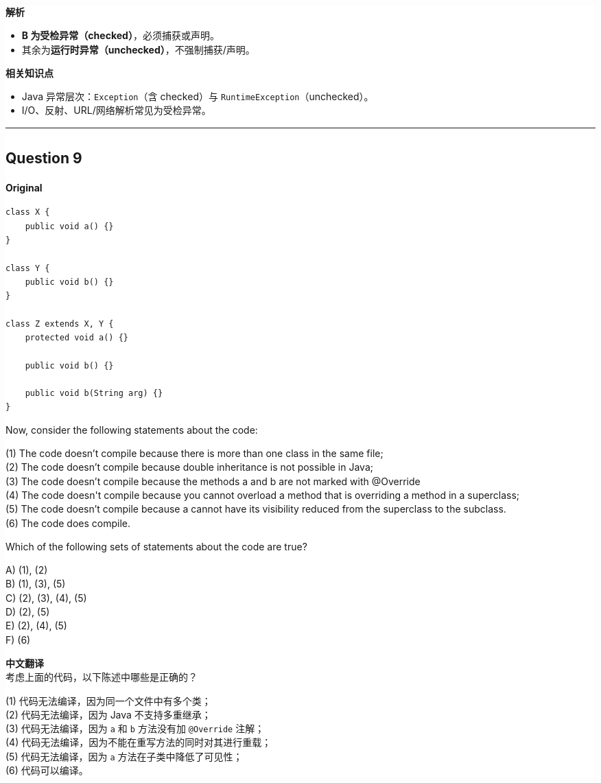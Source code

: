 **解析**  
- **B 为受检异常（checked）**，必须捕获或声明。  
- 其余为**运行时异常（unchecked）**，不强制捕获/声明。

**相关知识点**  
- Java 异常层次：`Exception`（含 checked）与 `RuntimeException`（unchecked）。  
- I/O、反射、URL/网络解析常见为受检异常。

---

## Question 9
**Original**  

    class X {
        public void a() {}
    }
    
    class Y {
        public void b() {}
    }
    
    class Z extends X, Y {
        protected void a() {}
    
        public void b() {}
    
        public void b(String arg) {}
    }

Now, consider the following statements about the code:

(1) The code doesn’t compile because there is more than one class in the same file;  
(2) The code doesn’t compile because double inheritance is not possible in Java;  
(3) The code doesn’t compile because the methods a and b are not marked with @Override  
(4) The code doesn't compile because you cannot overload a method that is overriding a method in a superclass;  
(5) The code doesn’t compile because a cannot have its visibility reduced from the superclass to the subclass.  
(6) The code does compile.

Which of the following sets of statements about the code are true?

A) (1), (2)  
B) (1), (3), (5)  
C) (2), (3), (4), (5)  
D) (2), (5)  
E) (2), (4), (5)  
F) (6)

**中文翻译**  
考虑上面的代码，以下陈述中哪些是正确的？

(1) 代码无法编译，因为同一个文件中有多个类；  
(2) 代码无法编译，因为 Java 不支持多重继承；  
(3) 代码无法编译，因为 `a` 和 `b` 方法没有加 `@Override` 注解；  
(4) 代码无法编译，因为不能在重写方法的同时对其进行重载；  
(5) 代码无法编译，因为 `a` 方法在子类中降低了可见性；  
(6) 代码可以编译。
